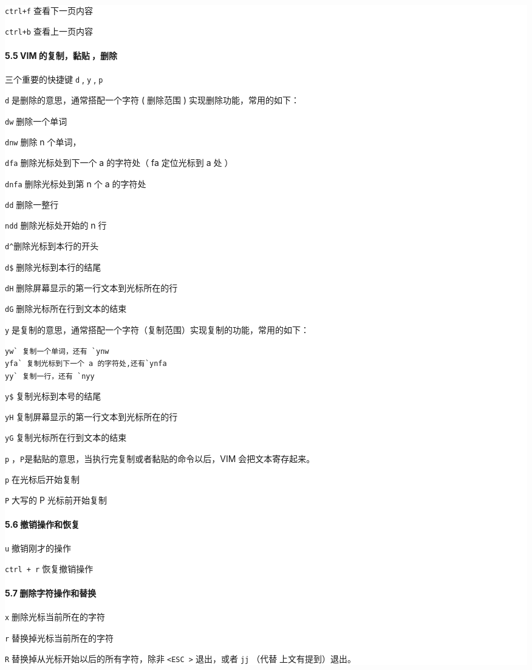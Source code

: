 `ctrl+f` 查看下一页内容

`ctrl+b` 查看上一页内容

#### 5.5 **VIM 的复制，黏贴 ，删除**

三个重要的快捷键 `d` , `y` , `p`

`d` 是删除的意思，通常搭配一个字符 ( 删除范围 ) 实现删除功能，常用的如下：

`dw` 删除一个单词

`dnw` 删除 n 个单词，

`dfa` 删除光标处到下一个 a 的字符处（ fa 定位光标到 a 处 ）

`dnfa` 删除光标处到第 n 个 a 的字符处

`dd` 删除一整行

`ndd` 删除光标处开始的 n 行

`d^`删除光标到本行的开头

`d$` 删除光标到本行的结尾

`dH` 删除屏幕显示的第一行文本到光标所在的行

`dG` 删除光标所在行到文本的结束

`y` 是复制的意思，通常搭配一个字符（复制范围）实现复制的功能，常用的如下：

```
yw` 复制一个单词，还有 `ynw
yfa` 复制光标到下一个 a 的字符处,还有`ynfa
yy` 复制一行，还有 `nyy
```

`y$` 复制光标到本号的结尾

`yH` 复制屏幕显示的第一行文本到光标所在的行

`yG` 复制光标所在行到文本的结束

`p` ，`P`是黏贴的意思，当执行完复制或者黏贴的命令以后，VIM 会把文本寄存起来。

`p` 在光标后开始复制

`P` 大写的 P 光标前开始复制

#### 5.6 **撤销操作和恢复**

`u` 撤销刚才的操作

`ctrl + r` 恢复撤销操作

#### 5.7 **删除字符操作和替换**

`x` 删除光标当前所在的字符

`r` 替换掉光标当前所在的字符

`R` 替换掉从光标开始以后的所有字符，除非 `<ESC >` 退出，或者 `jj` （代替 <ESC> 上文有提到）退出。
